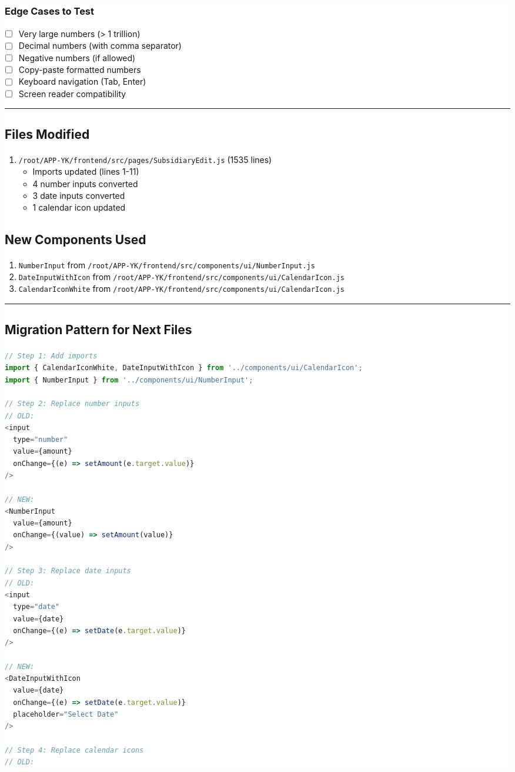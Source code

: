 ### Edge Cases to Test
- [ ] Very large numbers (> 1 trillion)
- [ ] Decimal numbers (with comma separator)
- [ ] Negative numbers (if allowed)
- [ ] Copy-paste formatted numbers
- [ ] Keyboard navigation (Tab, Enter)
- [ ] Screen reader compatibility

---

## Files Modified
1. `/root/APP-YK/frontend/src/pages/SubsidiaryEdit.js` (1535 lines)
   - Imports updated (lines 1-11)
   - 4 number inputs converted
   - 3 date inputs converted
   - 1 calendar icon updated

## New Components Used
1. `NumberInput` from `/root/APP-YK/frontend/src/components/ui/NumberInput.js`
2. `DateInputWithIcon` from `/root/APP-YK/frontend/src/components/ui/CalendarIcon.js`
3. `CalendarIconWhite` from `/root/APP-YK/frontend/src/components/ui/CalendarIcon.js`

---

## Migration Pattern for Next Files

```javascript
// Step 1: Add imports
import { CalendarIconWhite, DateInputWithIcon } from '../components/ui/CalendarIcon';
import { NumberInput } from '../components/ui/NumberInput';

// Step 2: Replace number inputs
// OLD:
<input 
  type="number" 
  value={amount} 
  onChange={(e) => setAmount(e.target.value)} 
/>

// NEW:
<NumberInput 
  value={amount} 
  onChange={(value) => setAmount(value)} 
/>

// Step 3: Replace date inputs
// OLD:
<input 
  type="date" 
  value={date} 
  onChange={(e) => setDate(e.target.value)} 
/>

// NEW:
<DateInputWithIcon 
  value={date} 
  onChange={(e) => setDate(e.target.value)} 
  placeholder="Select Date"
/>

// Step 4: Replace calendar icons
// OLD:
```